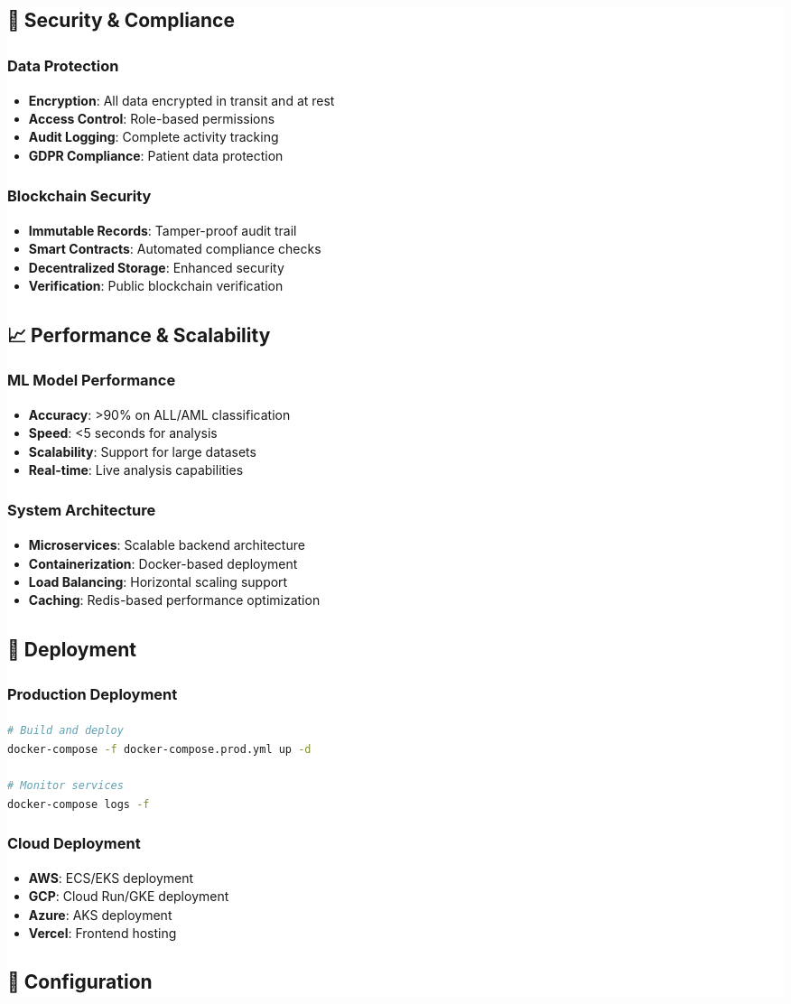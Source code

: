 ## 🔐 Security & Compliance

### Data Protection
- **Encryption**: All data encrypted in transit and at rest
- **Access Control**: Role-based permissions
- **Audit Logging**: Complete activity tracking
- **GDPR Compliance**: Patient data protection

### Blockchain Security
- **Immutable Records**: Tamper-proof audit trail
- **Smart Contracts**: Automated compliance checks
- **Decentralized Storage**: Enhanced security
- **Verification**: Public blockchain verification

## 📈 Performance & Scalability

### ML Model Performance
- **Accuracy**: >90% on ALL/AML classification
- **Speed**: <5 seconds for analysis
- **Scalability**: Support for large datasets
- **Real-time**: Live analysis capabilities

### System Architecture
- **Microservices**: Scalable backend architecture
- **Containerization**: Docker-based deployment
- **Load Balancing**: Horizontal scaling support
- **Caching**: Redis-based performance optimization

## 🚀 Deployment

### Production Deployment
```bash
# Build and deploy
docker-compose -f docker-compose.prod.yml up -d

# Monitor services
docker-compose logs -f
```

### Cloud Deployment
- **AWS**: ECS/EKS deployment
- **GCP**: Cloud Run/GKE deployment
- **Azure**: AKS deployment
- **Vercel**: Frontend hosting

## 🔧 Configuration
